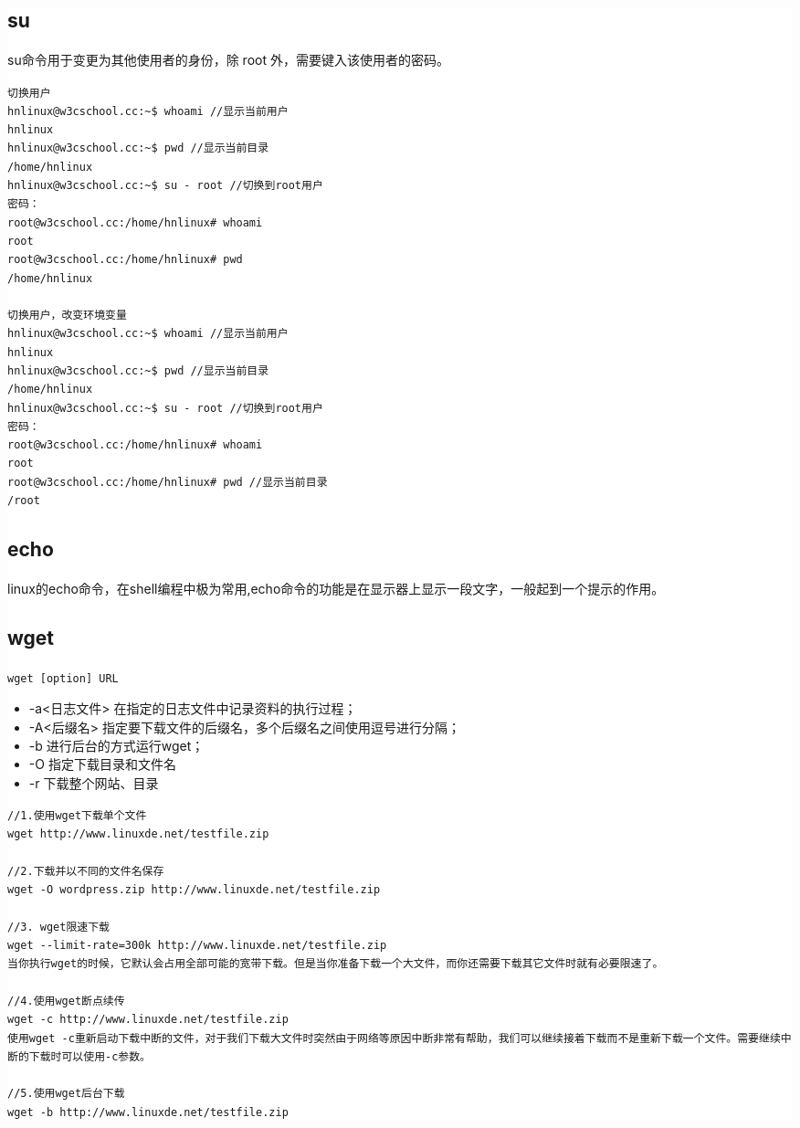 
## su

su命令用于变更为其他使用者的身份，除 root 外，需要键入该使用者的密码。

```
切换用户
hnlinux@w3cschool.cc:~$ whoami //显示当前用户
hnlinux
hnlinux@w3cschool.cc:~$ pwd //显示当前目录
/home/hnlinux
hnlinux@w3cschool.cc:~$ su - root //切换到root用户
密码： 
root@w3cschool.cc:/home/hnlinux# whoami 
root
root@w3cschool.cc:/home/hnlinux# pwd
/home/hnlinux

切换用户，改变环境变量
hnlinux@w3cschool.cc:~$ whoami //显示当前用户
hnlinux
hnlinux@w3cschool.cc:~$ pwd //显示当前目录
/home/hnlinux
hnlinux@w3cschool.cc:~$ su - root //切换到root用户
密码： 
root@w3cschool.cc:/home/hnlinux# whoami 
root
root@w3cschool.cc:/home/hnlinux# pwd //显示当前目录
/root
```


## echo
linux的echo命令，在shell编程中极为常用,echo命令的功能是在显示器上显示一段文字，一般起到一个提示的作用。 


## wget

```
wget [option] URL
```

* -a<日志文件> 在指定的日志文件中记录资料的执行过程；
* -A<后缀名> 指定要下载文件的后缀名，多个后缀名之间使用逗号进行分隔；
* -b 进行后台的方式运行wget；
* -O   指定下载目录和文件名
* -r 下载整个网站、目录

```
//1.使用wget下载单个文件
wget http://www.linuxde.net/testfile.zip

//2.下载并以不同的文件名保存
wget -O wordpress.zip http://www.linuxde.net/testfile.zip

//3. wget限速下载
wget --limit-rate=300k http://www.linuxde.net/testfile.zip
当你执行wget的时候，它默认会占用全部可能的宽带下载。但是当你准备下载一个大文件，而你还需要下载其它文件时就有必要限速了。 

//4.使用wget断点续传
wget -c http://www.linuxde.net/testfile.zip
使用wget -c重新启动下载中断的文件，对于我们下载大文件时突然由于网络等原因中断非常有帮助，我们可以继续接着下载而不是重新下载一个文件。需要继续中断的下载时可以使用-c参数。

//5.使用wget后台下载
wget -b http://www.linuxde.net/testfile.zip

```